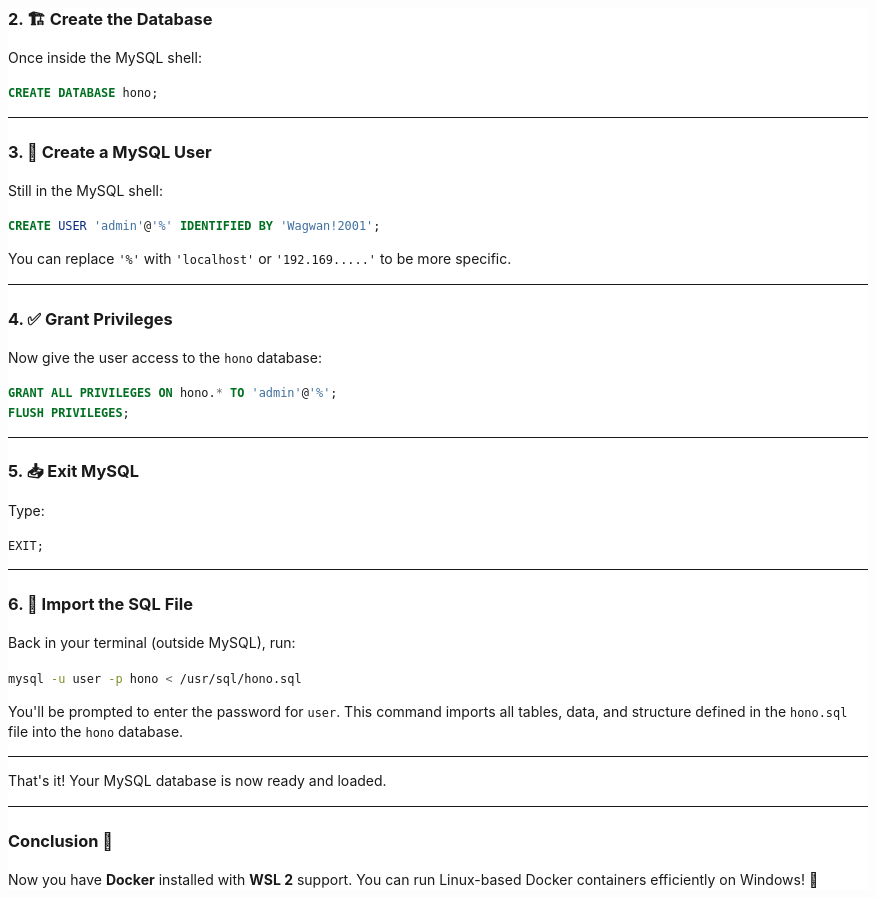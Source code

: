 ### 2. 🏗️ Create the Database

Once inside the MySQL shell:

```sql
CREATE DATABASE hono;
```

---

### 3. 👤 Create a MySQL User

Still in the MySQL shell:

```sql
CREATE USER 'admin'@'%' IDENTIFIED BY 'Wagwan!2001';
```

You can replace `'%'` with `'localhost'` or `'192.169.....'` to be more specific.

---

### 4. ✅ Grant Privileges

Now give the user access to the `hono` database:

```sql
GRANT ALL PRIVILEGES ON hono.* TO 'admin'@'%';
FLUSH PRIVILEGES;
```

---

### 5. 📥 Exit MySQL

Type:

```sql
EXIT;
```

---

### 6. 📂 Import the SQL File

Back in your terminal (outside MySQL), run:

```bash
mysql -u user -p hono < /usr/sql/hono.sql
```

You'll be prompted to enter the password for `user`. This command imports all tables, data, and structure defined in the `hono.sql` file into the `hono` database.

---

That's it! Your MySQL database is now ready and loaded.

---

### **Conclusion** 🎉

Now you have **Docker** installed with **WSL 2** support. You can run Linux-based Docker containers efficiently on Windows! 🚀
